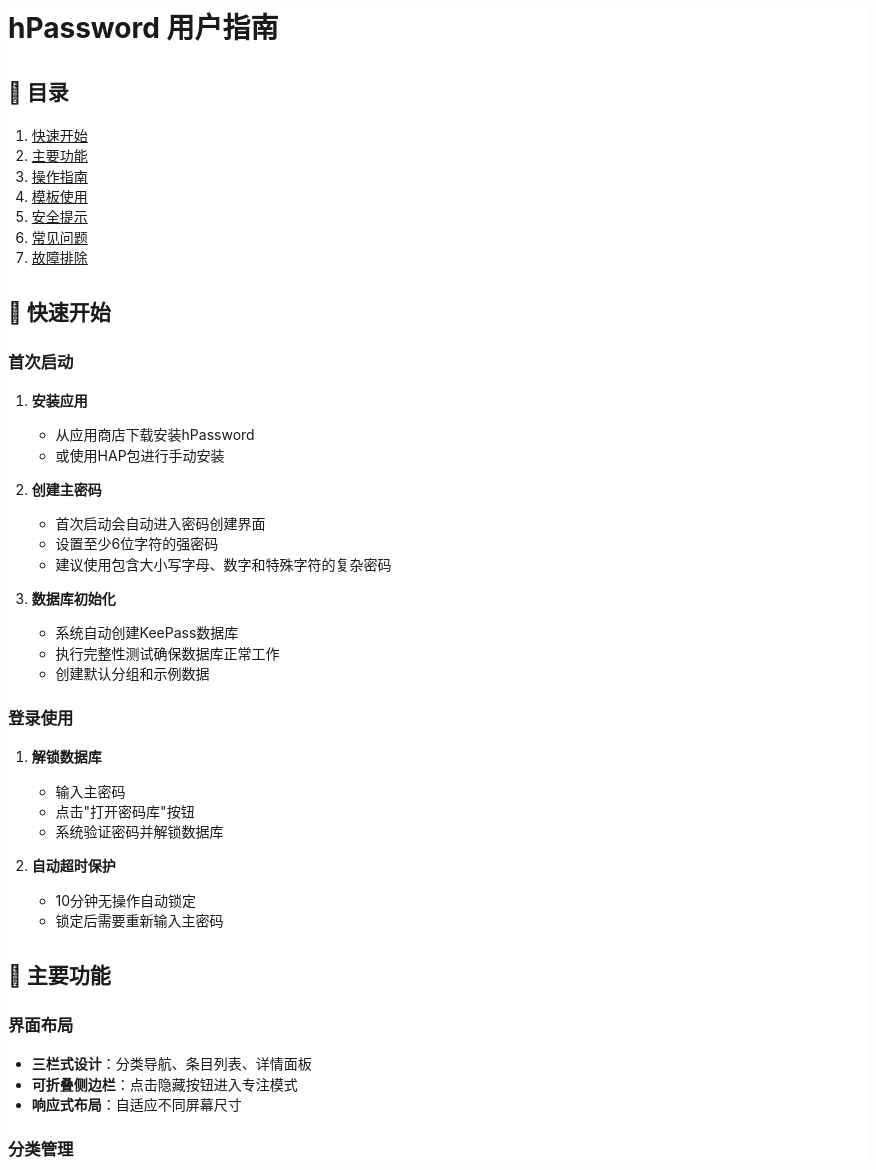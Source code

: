 # hPassword 用户指南

## 📖 目录

1. [快速开始](#快速开始)
2. [主要功能](#主要功能)
3. [操作指南](#操作指南)
4. [模板使用](#模板使用)
5. [安全提示](#安全提示)
6. [常见问题](#常见问题)
7. [故障排除](#故障排除)

## 🚀 快速开始

### 首次启动

1. **安装应用**
   - 从应用商店下载安装hPassword
   - 或使用HAP包进行手动安装

2. **创建主密码**
   - 首次启动会自动进入密码创建界面
   - 设置至少6位字符的强密码
   - 建议使用包含大小写字母、数字和特殊字符的复杂密码

3. **数据库初始化**
   - 系统自动创建KeePass数据库
   - 执行完整性测试确保数据库正常工作
   - 创建默认分组和示例数据

### 登录使用

1. **解锁数据库**
   - 输入主密码
   - 点击"打开密码库"按钮
   - 系统验证密码并解锁数据库

2. **自动超时保护**
   - 10分钟无操作自动锁定
   - 锁定后需要重新输入主密码

## 🎯 主要功能

### 界面布局

- **三栏式设计**：分类导航、条目列表、详情面板
- **可折叠侧边栏**：点击隐藏按钮进入专注模式
- **响应式布局**：自适应不同屏幕尺寸

### 分类管理
